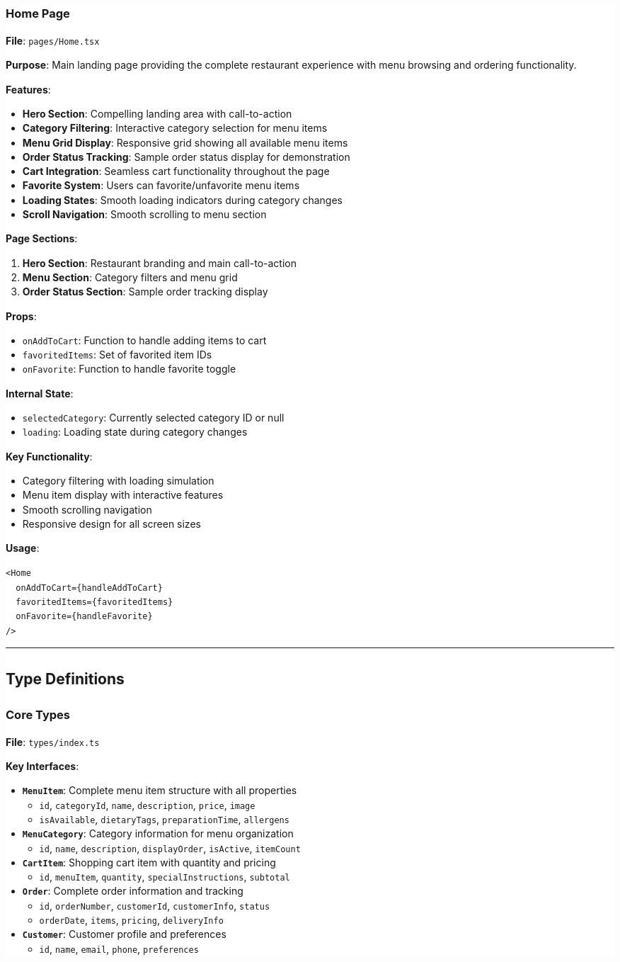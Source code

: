 ### Home Page
**File**: `pages/Home.tsx`

**Purpose**: Main landing page providing the complete restaurant experience with menu browsing and ordering functionality.

**Features**:
- **Hero Section**: Compelling landing area with call-to-action
- **Category Filtering**: Interactive category selection for menu items
- **Menu Grid Display**: Responsive grid showing all available menu items
- **Order Status Tracking**: Sample order status display for demonstration
- **Cart Integration**: Seamless cart functionality throughout the page
- **Favorite System**: Users can favorite/unfavorite menu items
- **Loading States**: Smooth loading indicators during category changes
- **Scroll Navigation**: Smooth scrolling to menu section

**Page Sections**:
1. **Hero Section**: Restaurant branding and main call-to-action
2. **Menu Section**: Category filters and menu grid
3. **Order Status Section**: Sample order tracking display

**Props**:
- `onAddToCart`: Function to handle adding items to cart
- `favoritedItems`: Set of favorited item IDs
- `onFavorite`: Function to handle favorite toggle

**Internal State**:
- `selectedCategory`: Currently selected category ID or null
- `loading`: Loading state during category changes

**Key Functionality**:
- Category filtering with loading simulation
- Menu item display with interactive features
- Smooth scrolling navigation
- Responsive design for all screen sizes

**Usage**:
```tsx
<Home
  onAddToCart={handleAddToCart}
  favoritedItems={favoritedItems}
  onFavorite={handleFavorite}
/>
```

---

## Type Definitions

### Core Types
**File**: `types/index.ts`

**Key Interfaces**:
- **`MenuItem`**: Complete menu item structure with all properties
  - `id`, `categoryId`, `name`, `description`, `price`, `image`
  - `isAvailable`, `dietaryTags`, `preparationTime`, `allergens`
- **`MenuCategory`**: Category information for menu organization
  - `id`, `name`, `description`, `displayOrder`, `isActive`, `itemCount`
- **`CartItem`**: Shopping cart item with quantity and pricing
  - `id`, `menuItem`, `quantity`, `specialInstructions`, `subtotal`
- **`Order`**: Complete order information and tracking
  - `id`, `orderNumber`, `customerId`, `customerInfo`, `status`
  - `orderDate`, `items`, `pricing`, `deliveryInfo`
- **`Customer`**: Customer profile and preferences
  - `id`, `name`, `email`, `phone`, `preferences`
